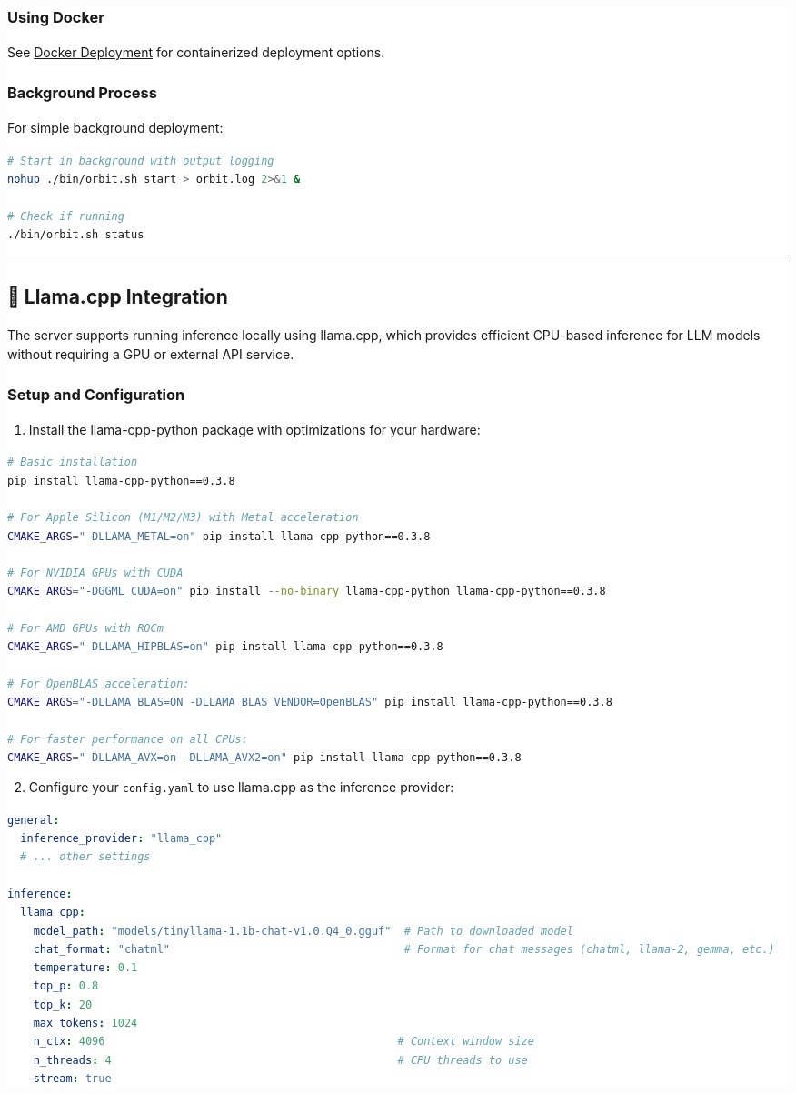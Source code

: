### Using Docker

See [Docker Deployment](docker-deployment.md) for containerized deployment options.

### Background Process

For simple background deployment:

```bash
# Start in background with output logging
nohup ./bin/orbit.sh start > orbit.log 2>&1 &

# Check if running
./bin/orbit.sh status
```

---

## 🦙 Llama.cpp Integration

The server supports running inference locally using llama.cpp, which provides efficient CPU-based inference for LLM models without requiring a GPU or external API service.

### Setup and Configuration

1. Install the llama-cpp-python package with optimizations for your hardware:

```bash
# Basic installation
pip install llama-cpp-python==0.3.8

# For Apple Silicon (M1/M2/M3) with Metal acceleration
CMAKE_ARGS="-DLLAMA_METAL=on" pip install llama-cpp-python==0.3.8

# For NVIDIA GPUs with CUDA
CMAKE_ARGS="-DGGML_CUDA=on" pip install --no-binary llama-cpp-python llama-cpp-python==0.3.8

# For AMD GPUs with ROCm
CMAKE_ARGS="-DLLAMA_HIPBLAS=on" pip install llama-cpp-python==0.3.8

# For OpenBLAS acceleration:
CMAKE_ARGS="-DLLAMA_BLAS=ON -DLLAMA_BLAS_VENDOR=OpenBLAS" pip install llama-cpp-python==0.3.8

# For faster performance on all CPUs:
CMAKE_ARGS="-DLLAMA_AVX=on -DLLAMA_AVX2=on" pip install llama-cpp-python==0.3.8 
```

2. Configure your `config.yaml` to use llama.cpp as the inference provider:

```yaml
general:
  inference_provider: "llama_cpp"
  # ... other settings

inference:
  llama_cpp:
    model_path: "models/tinyllama-1.1b-chat-v1.0.Q4_0.gguf"  # Path to downloaded model
    chat_format: "chatml"                                    # Format for chat messages (chatml, llama-2, gemma, etc.)
    temperature: 0.1
    top_p: 0.8
    top_k: 20
    max_tokens: 1024
    n_ctx: 4096                                             # Context window size
    n_threads: 4                                            # CPU threads to use
    stream: true
```